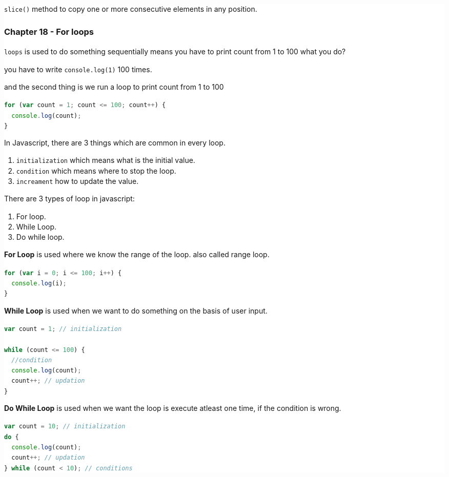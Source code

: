 `slice()` method to copy one or more consecutive elements in any position.

### Chapter 18 - For loops

`loops` is used to do something sequentially means you have to print count from 1 to 100
what you do?

you have to write `console.log(1)` 100 times.

and the second thing is we run a loop to print count from 1 to 100

```javascript
for (var count = 1; count <= 100; count++) {
  console.log(count);
}
```

In Javascript, there are 3 things which are common in every loop.

1. `initialization` which means what is the initial value.
2. `condition` which means where to stop the loop.
3. `increament` how to update the value.

There are 3 types of loop in javascript:

1. For loop.
2. While Loop.
3. Do while loop.

**For Loop** is used where we know the range of the loop.
also called range loop.

```javascript
for (var i = 0; i <= 100; i++) {
  console.log(i);
}
```

**While Loop** is used when we want to do something on the basis of user input.

```javascript
var count = 1; // initialization

while (count <= 100) {
  //condition
  console.log(count);
  count++; // updation
}
```

**Do While Loop** is used when we want the loop is execute atleast one time, if the condition is wrong.

```javascript
var count = 10; // initialization
do {
  console.log(count);
  count++; // updation
} while (count < 10); // conditions
```
